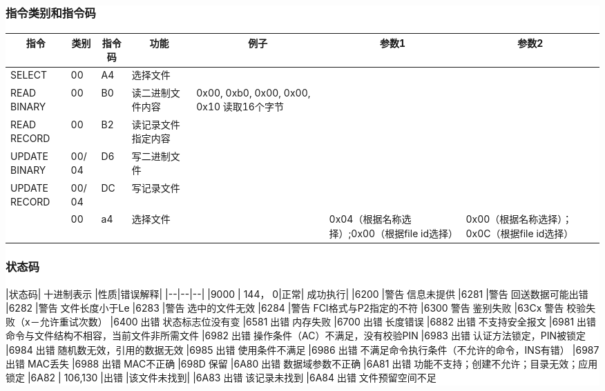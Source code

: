 ### 指令类别和指令码

|指令|类别|指令码|功能|例子|参数1|参数2|
|--|--|--|--|--|--|--|
|SELECT|00|A4|选择文件||
|READ BINARY|00|B0|读二进制文件内容|0x00, 0xb0, 0x00, 0x00, 0x10 读取16个字节|
|READ RECORD|00|B2|读记录文件指定内容||
|UPDATE BINARY|00/04|D6|写二进制文件|
|UPDATE RECORD|00/04|DC|写记录文件|
||00|a4|选择文件||0x04（根据名称选择）;0x00（根据file id选择）|0x00（根据名称选择）；0x0C（根据file id选择）|

### 状态码

|状态码| 十进制表示 |性质|错误解释|
|--|--|--|
|9000 | 144， 0|正常| 成功执行|
|6200 |警告 信息未提供
|6281 |警告 回送数据可能出错
|6282 |警告 文件长度小于Le
|6283 |警告 选中的文件无效
|6284 |警告 FCI格式与P2指定的不符
|6300 警告 鉴别失败
|63Cx 警告 校验失败（x－允许重试次数）
|6400 出错 状态标志位没有变
|6581 出错 内存失败
|6700 出错 长度错误
|6882 出错 不支持安全报文
|6981 出错 命令与文件结构不相容，当前文件非所需文件
|6982 出错 操作条件（AC）不满足，没有校验PIN
|6983 出错 认证方法锁定，PIN被锁定
|6984 出错 随机数无效，引用的数据无效
|6985 出错 使用条件不满足
|6986 出错 不满足命令执行条件（不允许的命令，INS有错）
|6987 出错 MAC丢失
|6988 出错 MAC不正确
|698D 保留
|6A80 出错 数据域参数不正确
|6A81 出错 功能不支持；创建不允许；目录无效；应用锁定
|6A82 | 106,130 |出错 |该文件未找到|
|6A83 出错 该记录未找到
|6A84 出错 文件预留空间不足